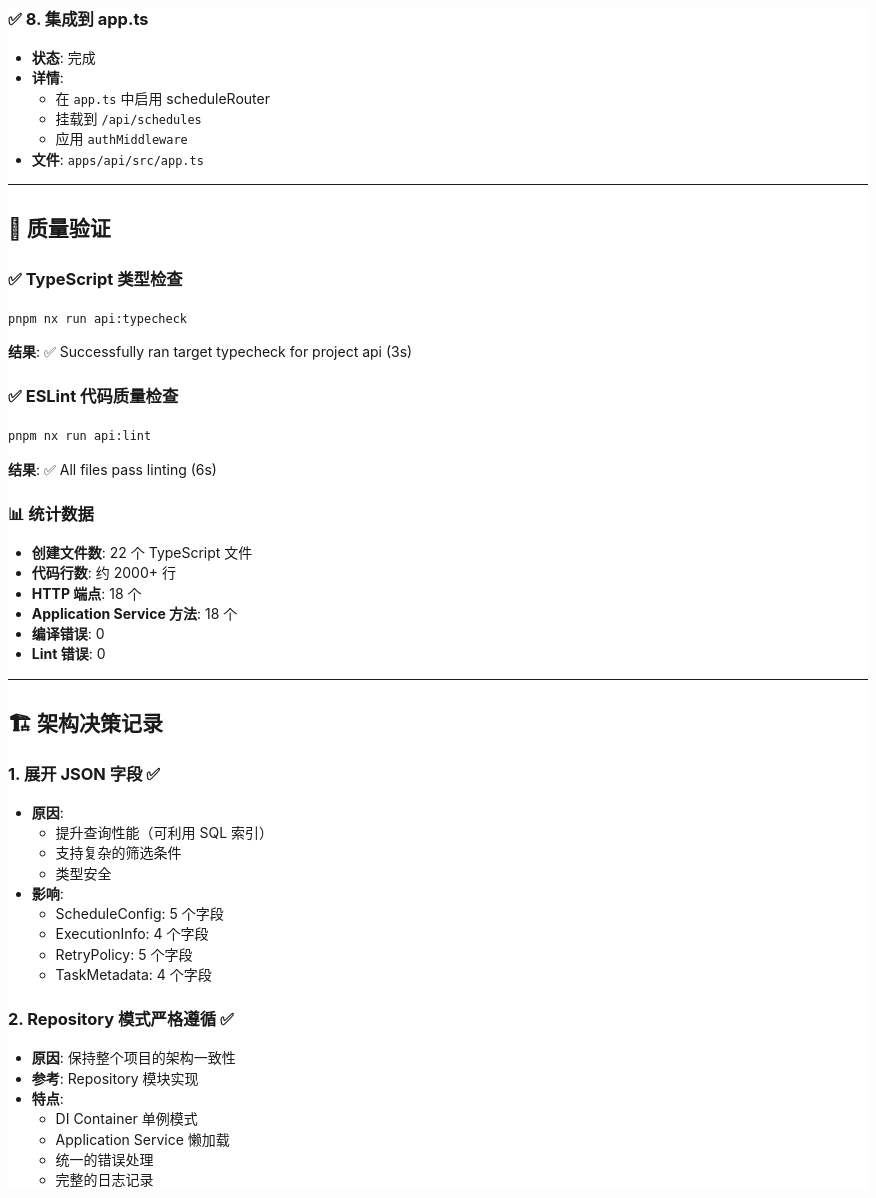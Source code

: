 ### ✅ 8. 集成到 app.ts
- **状态**: 完成
- **详情**: 
  - 在 `app.ts` 中启用 scheduleRouter
  - 挂载到 `/api/schedules`
  - 应用 `authMiddleware`
- **文件**: `apps/api/src/app.ts`

---

## 🧪 质量验证

### ✅ TypeScript 类型检查
```bash
pnpm nx run api:typecheck
```
**结果**: ✅ Successfully ran target typecheck for project api (3s)

### ✅ ESLint 代码质量检查
```bash
pnpm nx run api:lint
```
**结果**: ✅ All files pass linting (6s)

### 📊 统计数据
- **创建文件数**: 22 个 TypeScript 文件
- **代码行数**: 约 2000+ 行
- **HTTP 端点**: 18 个
- **Application Service 方法**: 18 个
- **编译错误**: 0
- **Lint 错误**: 0

---

## 🏗️ 架构决策记录

### 1. **展开 JSON 字段** ✅
- **原因**: 
  - 提升查询性能（可利用 SQL 索引）
  - 支持复杂的筛选条件
  - 类型安全
- **影响**: 
  - ScheduleConfig: 5 个字段
  - ExecutionInfo: 4 个字段
  - RetryPolicy: 5 个字段
  - TaskMetadata: 4 个字段

### 2. **Repository 模式严格遵循** ✅
- **原因**: 保持整个项目的架构一致性
- **参考**: Repository 模块实现
- **特点**:
  - DI Container 单例模式
  - Application Service 懒加载
  - 统一的错误处理
  - 完整的日志记录
